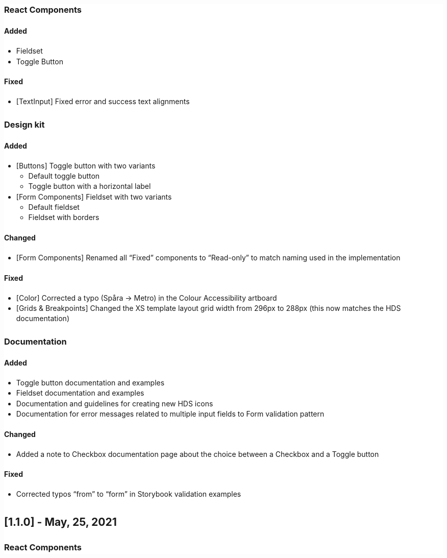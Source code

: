 ### React Components

#### Added

- Fieldset
- Toggle Button

#### Fixed

- [TextInput] Fixed error and success text alignments

### Design kit

#### Added

- [Buttons] Toggle button with two variants
  - Default toggle button
  - Toggle button with a horizontal label
- [Form Components] Fieldset with two variants
  - Default fieldset
  - Fieldset with borders

#### Changed

- [Form Components] Renamed all “Fixed” components to “Read-only” to match naming used in the implementation

#### Fixed

- [Color] Corrected a typo (Spåra → Metro) in the Colour Accessibility artboard
- [Grids & Breakpoints] Changed the XS template layout grid width from 296px to 288px (this now matches the HDS documentation)

### Documentation

#### Added

- Toggle button documentation and examples
- Fieldset documentation and examples
- Documentation and guidelines for creating new HDS icons
- Documentation for error messages related to multiple input fields to Form validation pattern

#### Changed

- Added a note to Checkbox documentation page about the choice between a Checkbox and a Toggle button

#### Fixed

- Corrected typos “from” to “form” in Storybook validation examples

## [1.1.0] - May, 25, 2021

### React Components
